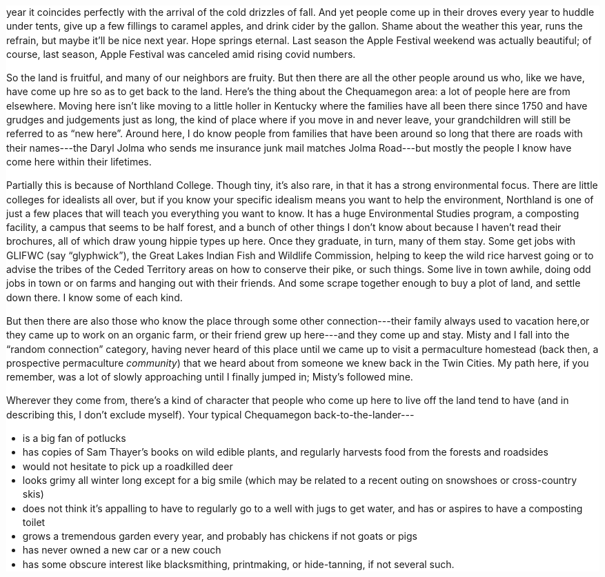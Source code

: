 year it coincides perfectly with the arrival of the cold drizzles of fall. And yet people come up in
their droves every year to huddle under tents, give up a few fillings to caramel apples, and drink
cider by the gallon. Shame about the weather this year, runs the refrain, but maybe it’ll be nice
next year. Hope springs eternal. Last season the Apple Festival weekend was actually beautiful; of
course, last season, Apple Festival was canceled amid rising <span class="smcp">covid</span>
numbers.

So the land is fruitful, and many of our neighbors are fruity. But then there are all the other
people around us who, like we have, have come up hre so as to get back to the land. Here’s the thing
about the Chequamegon area: a lot of people here are from elsewhere. Moving here isn’t like moving
to a little holler in Kentucky where the families have all been there since 1750 and have grudges
and judgements just as long, the kind of place where if you move in and never leave, your
grandchildren will still be referred to as “new here”. Around here, I do know people from families
that have been around so long that there are roads with their names---the Daryl Jolma who sends me
insurance junk mail matches Jolma Road---but mostly the people I know have come here within their
lifetimes.

Partially this is because of Northland College. Though tiny, it’s also rare, in that it has a strong
environmental focus. There are little colleges for idealists all over, but if you know your specific
idealism means you want to help the environment, Northland is one of just a few places that will
teach you everything you want to know. It has a huge Environmental Studies program, a composting
facility, a campus that seems to be half forest, and a bunch of other things I don’t know about
because I haven’t read their brochures, all of which draw young hippie types up here. Once they
graduate, in turn, many of them stay. Some get jobs with GLIFWC (say “glyphwick”), the Great Lakes
Indian Fish and Wildlife Commission, helping to keep the wild rice harvest going or to advise the
tribes of the Ceded Territory areas on how to conserve their pike, or such things. Some live in town
awhile, doing odd jobs in town or on farms and hanging out with their friends. And some scrape
together enough to buy a plot of land, and settle down there. I know some of each kind.

But then there are also those who know the place through some other connection---their family always
used to vacation here,or they came up to work on an organic farm, or their friend grew up here---and
they come up and stay. Misty and I fall into the “random connection” category, having never heard of
this place until we came up to visit a permaculture homestead (back then, a prospective permaculture
*community*) that we heard about from someone we knew back in the Twin Cities. My path here, if you
remember, was a lot of slowly approaching until I finally jumped in; Misty’s followed mine.

Wherever they come from, there’s a kind of character that people who come up here to live off the
land tend to have (and in describing this, I don’t exclude myself). Your typical Chequamegon
back-to-the-lander---

- is a big fan of potlucks
- has copies of Sam Thayer’s books on wild edible plants, and regularly harvests food from the
  forests and roadsides
- would not hesitate to pick up a roadkilled deer
- looks grimy all winter long except for a big smile (which may be related to a recent outing on
  snowshoes or cross-country skis)
- does not think it’s appalling to have to regularly go to a well with jugs to get water, and has or
  aspires to have a composting toilet
- grows a tremendous garden every year, and probably has chickens if not goats or pigs
- has never owned a new car or a new couch
- has some obscure interest like blacksmithing, printmaking, or hide-tanning, if not several such.
